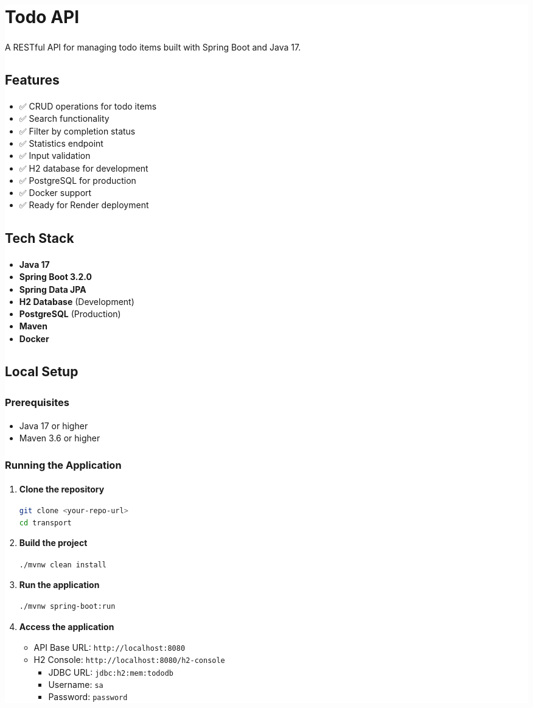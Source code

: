 # Todo API

A RESTful API for managing todo items built with Spring Boot and Java 17.

## Features

- ✅ CRUD operations for todo items
- ✅ Search functionality
- ✅ Filter by completion status
- ✅ Statistics endpoint
- ✅ Input validation
- ✅ H2 database for development
- ✅ PostgreSQL for production
- ✅ Docker support
- ✅ Ready for Render deployment

## Tech Stack

- **Java 17**
- **Spring Boot 3.2.0**
- **Spring Data JPA**
- **H2 Database** (Development)
- **PostgreSQL** (Production)
- **Maven**
- **Docker**

## Local Setup

### Prerequisites

- Java 17 or higher
- Maven 3.6 or higher

### Running the Application

1. **Clone the repository**
   ```bash
   git clone <your-repo-url>
   cd transport
   ```

2. **Build the project**
   ```bash
   ./mvnw clean install
   ```

3. **Run the application**
   ```bash
   ./mvnw spring-boot:run
   ```

4. **Access the application**
   - API Base URL: `http://localhost:8080`
   - H2 Console: `http://localhost:8080/h2-console`
     - JDBC URL: `jdbc:h2:mem:tododb`
     - Username: `sa`
     - Password: `password`
